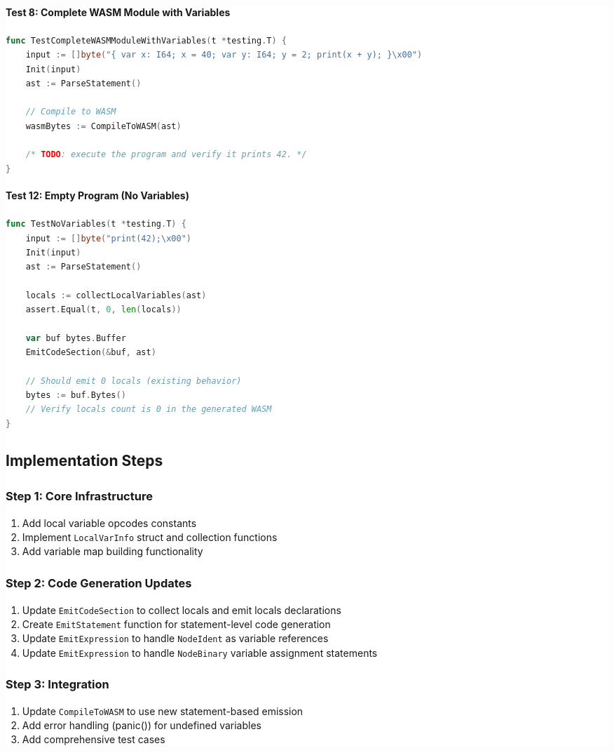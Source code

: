 #### Test 8: Complete WASM Module with Variables
```go
func TestCompleteWASMModuleWithVariables(t *testing.T) {
    input := []byte("{ var x: I64; x = 40; var y: I64; y = 2; print(x + y); }\x00")
    Init(input)
    ast := ParseStatement()
    
    // Compile to WASM
    wasmBytes := CompileToWASM(ast)
    
    /* TODO: execute the program and verify it prints 42. */
}
```

#### Test 12: Empty Program (No Variables)
```go
func TestNoVariables(t *testing.T) {
    input := []byte("print(42);\x00")
    Init(input)
    ast := ParseStatement()
    
    locals := collectLocalVariables(ast)
    assert.Equal(t, 0, len(locals))
    
    var buf bytes.Buffer
    EmitCodeSection(&buf, ast)
    
    // Should emit 0 locals (existing behavior)
    bytes := buf.Bytes()
    // Verify locals count is 0 in the generated WASM
}
```

## Implementation Steps

### Step 1: Core Infrastructure
1. Add local variable opcodes constants
2. Implement `LocalVarInfo` struct and collection functions
3. Add variable map building functionality

### Step 2: Code Generation Updates
1. Update `EmitCodeSection` to collect locals and emit locals declarations
2. Create `EmitStatement` function for statement-level code generation
3. Update `EmitExpression` to handle `NodeIdent` as variable references
4. Update `EmitExpression` to handle `NodeBinary` variable assignment statements

### Step 3: Integration
1. Update `CompileToWASM` to use new statement-based emission
2. Add error handling (panic()) for undefined variables
3. Add comprehensive test cases

